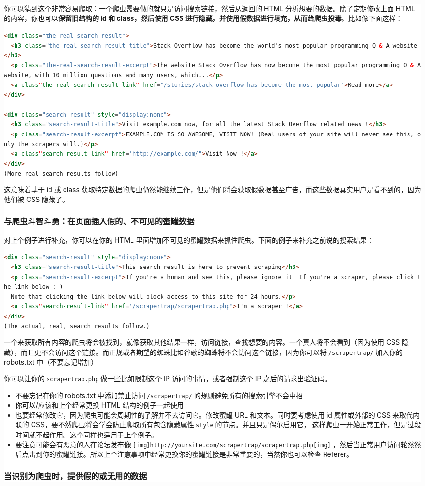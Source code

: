 你可以猜到这个非常容易爬取：一个爬虫需要做的就只是访问搜索链接，然后从返回的 HTML 分析想要的数据。除了定期修改上面 HTML 的内容，你也可以**保留旧结构的 id 和 class，然后使用 CSS 进行隐藏，并使用假数据进行填充，从而给爬虫投毒**。比如像下面这样：

````html
<div class="the-real-search-result">
  <h3 class="the-real-search-result-title">Stack Overflow has become the world's most popular programming Q & A website</h3>
  <p class="the-real-search-result-excerpt">The website Stack Overflow has now become the most popular programming Q & A website, with 10 million questions and many users, which...</p>
  <a class"the-real-search-result-link" href="/stories/stack-overflow-has-become-the-most-popular">Read more</a>
</div>

<div class="search-result" style="display:none">
  <h3 class="search-result-title">Visit example.com now, for all the latest Stack Overflow related news !</h3>
  <p class="search-result-excerpt">EXAMPLE.COM IS SO AWESOME, VISIT NOW! (Real users of your site will never see this, only the scrapers will.)</p>
  <a class"search-result-link" href="http://example.com/">Visit Now !</a>
</div>
(More real search results follow)

````

这意味着基于 id 或 class 获取特定数据的爬虫仍然能继续工作，但是他们将会获取假数据甚至广告，而这些数据真实用户是看不到的，因为他们被 CSS 隐藏了。


### 与爬虫斗智斗勇：在页面插入假的、不可见的蜜罐数据

对上个例子进行补充，你可以在你的 HTML 里面增加不可见的蜜罐数据来抓住爬虫。下面的例子来补充之前说的搜索结果：

````html
<div class="search-result" style="display:none">
  <h3 class="search-result-title">This search result is here to prevent scraping</h3>
  <p class="search-result-excerpt">If you're a human and see this, please ignore it. If you're a scraper, please click the link below :-)
  Note that clicking the link below will block access to this site for 24 hours.</p>
  <a class"search-result-link" href="/scrapertrap/scrapertrap.php">I'm a scraper !</a>
</div>
(The actual, real, search results follow.)

````

一个来获取所有内容的爬虫将会被找到，就像获取其他结果一样，访问链接，查找想要的内容。一个真人将不会看到（因为使用 CSS 隐藏），而且更不会访问这个链接。而正规或者期望的蜘蛛比如谷歌的蜘蛛将不会访问这个链接，因为你可以将 `/scrapertrap/` 加入你的 robots.txt 中（不要忘记增加）

你可以让你的 `scrapertrap.php` 做一些比如限制这个 IP 访问的事情，或者强制这个 IP 之后的请求出验证码。

* 不要忘记在你的 robots.txt 中添加禁止访问 `/scrapertrap/` 的规则避免所有的搜索引擎不会中招
* 你可以/应该和上个经常更换 HTML 结构的例子一起使用
* 也要经常修改它，因为爬虫可能会周期性的了解并不去访问它。修改蜜罐 URL 和文本。同时要考虑使用 id 属性或外部的 CSS 来取代内联的 CSS，要不然爬虫将会学会防止爬取所有包含隐藏属性 `style` 的节点。并且只是偶尔启用它， 这样爬虫一开始正常工作，但是过段时间就不起作用。这个同样也适用于上个例子。
* 要注意可能会有恶意的人在论坛发布像 `[img]http://yoursite.com/scrapertrap/scrapertrap.php[img]` ，然后当正常用户访问轮然然后点击到你的蜜罐链接。所以上个注意事项中经常更换你的蜜罐链接是非常重要的，当然你也可以检查 Referer。

### 当识别为爬虫时，提供假的或无用的数据
